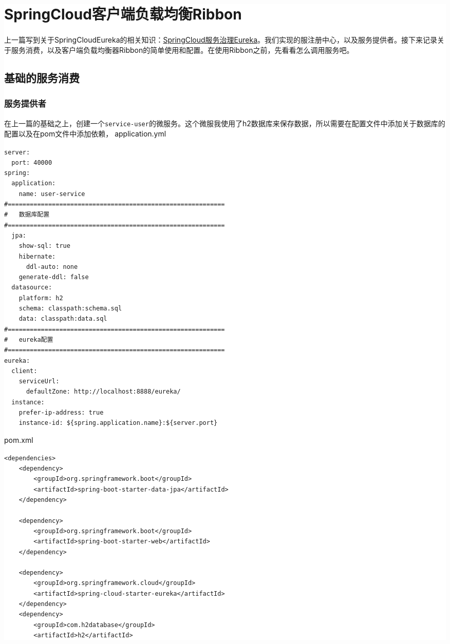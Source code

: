 # SpringCloud客户端负载均衡Ribbon



上一篇写到关于SpringCloudEureka的相关知识：[SpringCloud服务治理Eureka](http://www.wanqhblog.top/2018/01/10/SprngCloudEureka/)。我们实现的服注册中心，以及服务提供者。接下来记录关于服务消费，以及客户端负载均衡器Ribbon的简单使用和配置。在使用Ribbon之前，先看看怎么调用服务吧。

## 基础的服务消费

### 服务提供者

在上一篇的基础之上，创建一个`service-user`的微服务。这个微服我使用了h2数据库来保存数据，所以需要在配置文件中添加关于数据库的配置以及在pom文件中添加依赖，
application.yml

```
server:
  port: 40000
spring:
  application:
    name: user-service
#===========================================================
#   数据库配置
#===========================================================
  jpa:
    show-sql: true
    hibernate:
      ddl-auto: none
    generate-ddl: false
  datasource:
    platform: h2
    schema: classpath:schema.sql
    data: classpath:data.sql
#===========================================================
#   eureka配置
#===========================================================
eureka:
  client:
    serviceUrl:
      defaultZone: http://localhost:8888/eureka/
  instance:
    prefer-ip-address: true
    instance-id: ${spring.application.name}:${server.port}
```

pom.xml

```
<dependencies>
    <dependency>
        <groupId>org.springframework.boot</groupId>
        <artifactId>spring-boot-starter-data-jpa</artifactId>
    </dependency>

    <dependency>
        <groupId>org.springframework.boot</groupId>
        <artifactId>spring-boot-starter-web</artifactId>
    </dependency>

    <dependency>
        <groupId>org.springframework.cloud</groupId>
        <artifactId>spring-cloud-starter-eureka</artifactId>
    </dependency>
    <dependency>
        <groupId>com.h2database</groupId>
        <artifactId>h2</artifactId>
```